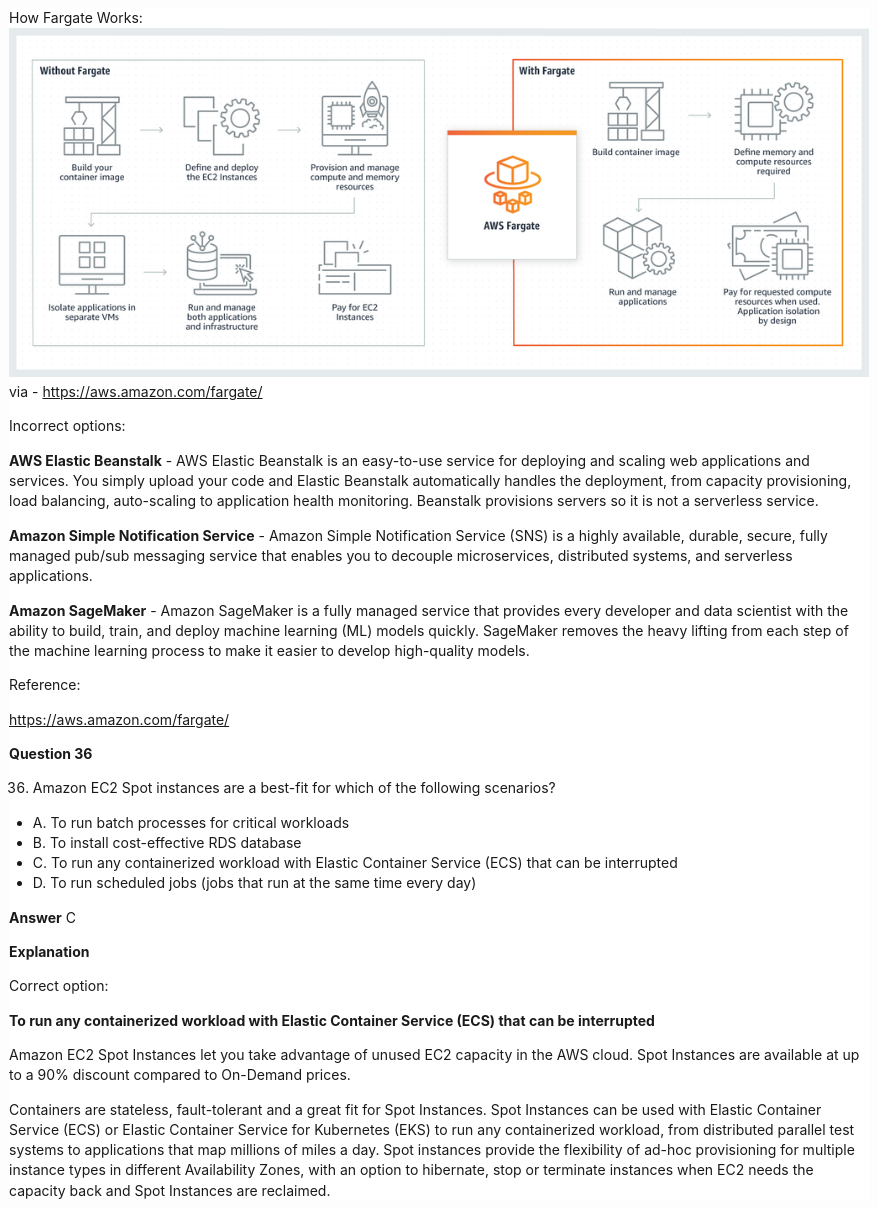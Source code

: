  <p>How Fargate Works: <img src="https://github.com/robertoplatz/aws_certified_practitioner_exam/blob/main/Udemy/questions/images4/Product-Page-Diagram_Fargate@2x.a20fb2b15c2aebeda3a44dbbb0b10b82fb89aa6a.png?raw=true"> via - <a href="https://aws.amazon.com/fargate/">https://aws.amazon.com/fargate/</a></p>
 <p>Incorrect options:</p>
 <p><strong>AWS Elastic Beanstalk</strong> - AWS Elastic Beanstalk is an easy-to-use service for deploying and scaling web applications and services. You simply upload your code and Elastic Beanstalk automatically handles the deployment, from capacity provisioning, load balancing, auto-scaling to application health monitoring. Beanstalk provisions servers so it is not a serverless service.</p>
 <p><strong>Amazon Simple Notification Service</strong> - Amazon Simple Notification Service (SNS) is a highly available, durable, secure, fully managed pub/sub messaging service that enables you to decouple microservices, distributed systems, and serverless applications.</p>
 <p><strong>Amazon SageMaker</strong> - Amazon SageMaker is a fully managed service that provides every developer and data scientist with the ability to build, train, and deploy machine learning (ML) models quickly. SageMaker removes the heavy lifting from each step of the machine learning process to make it easier to develop high-quality models.</p>
 <p>Reference:</p>
 <p><a href="https://aws.amazon.com/fargate/">https://aws.amazon.com/fargate/</a></p>
</div>

**Question 36**

36. Amazon EC2 Spot instances are a best-fit for which of the following scenarios?
*  A. To run batch processes for critical workloads
*  B. To install cost-effective RDS database
*  C. To run any containerized workload with Elastic Container Service (ECS) that can be interrupted
*  D. To run scheduled jobs (jobs that run at the same time every day)

**Answer** C

**Explanation**
<div data-purpose="safely-set-inner-html:rich-text-viewer:html" id="question-explanation" class="rt-scaffolding">
 <p>Correct option:</p>
 <p><strong>To run any containerized workload with Elastic Container Service (ECS) that can be interrupted</strong></p>
 <p>Amazon EC2 Spot Instances let you take advantage of unused EC2 capacity in the AWS cloud. Spot Instances are available at up to a 90% discount compared to On-Demand prices.</p>
 <p>Containers are stateless, fault-tolerant and a great fit for Spot Instances. Spot Instances can be used with Elastic Container Service (ECS) or Elastic Container Service for Kubernetes (EKS) to run any containerized workload, from distributed parallel test systems to applications that map millions of miles a day. Spot instances provide the flexibility of ad-hoc provisioning for multiple instance types in different Availability Zones, with an option to hibernate, stop or terminate instances when EC2 needs the capacity back and Spot Instances are reclaimed.</p>